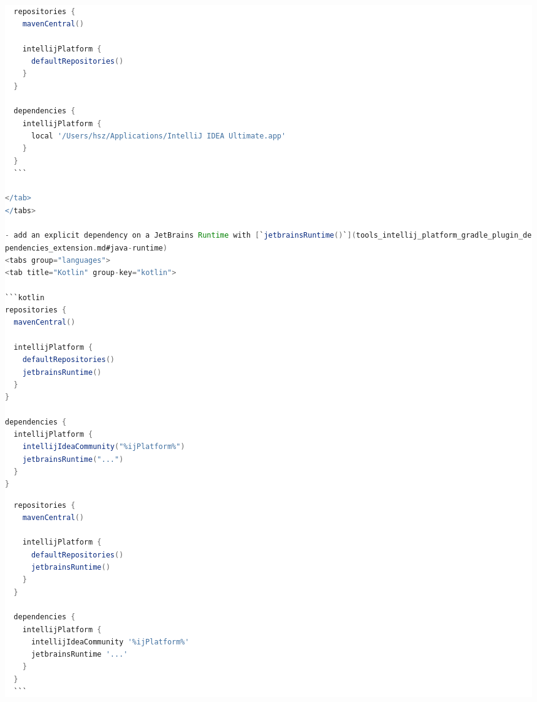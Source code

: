   </tab>
  <tab title="Groovy" group-key="groovy">

  ```groovy
    repositories {
      mavenCentral()

      intellijPlatform {
        defaultRepositories()
      }
    }

    dependencies {
      intellijPlatform {
        local '/Users/hsz/Applications/IntelliJ IDEA Ultimate.app'
      }
    }
    ```

  </tab>
  </tabs>

- add an explicit dependency on a JetBrains Runtime with [`jetbrainsRuntime()`](tools_intellij_platform_gradle_plugin_dependencies_extension.md#java-runtime)
  <tabs group="languages">
  <tab title="Kotlin" group-key="kotlin">

  ```kotlin
  repositories {
    mavenCentral()

    intellijPlatform {
      defaultRepositories()
      jetbrainsRuntime()
    }
  }

  dependencies {
    intellijPlatform {
      intellijIdeaCommunity("%ijPlatform%")
      jetbrainsRuntime("...")
    }
  }
  ```

  </tab>
  <tab title="Groovy" group-key="groovy">

  ```groovy
    repositories {
      mavenCentral()

      intellijPlatform {
        defaultRepositories()
        jetbrainsRuntime()
      }
    }

    dependencies {
      intellijPlatform {
        intellijIdeaCommunity '%ijPlatform%'
        jetbrainsRuntime '...'
      }
    }
    ```

  ```